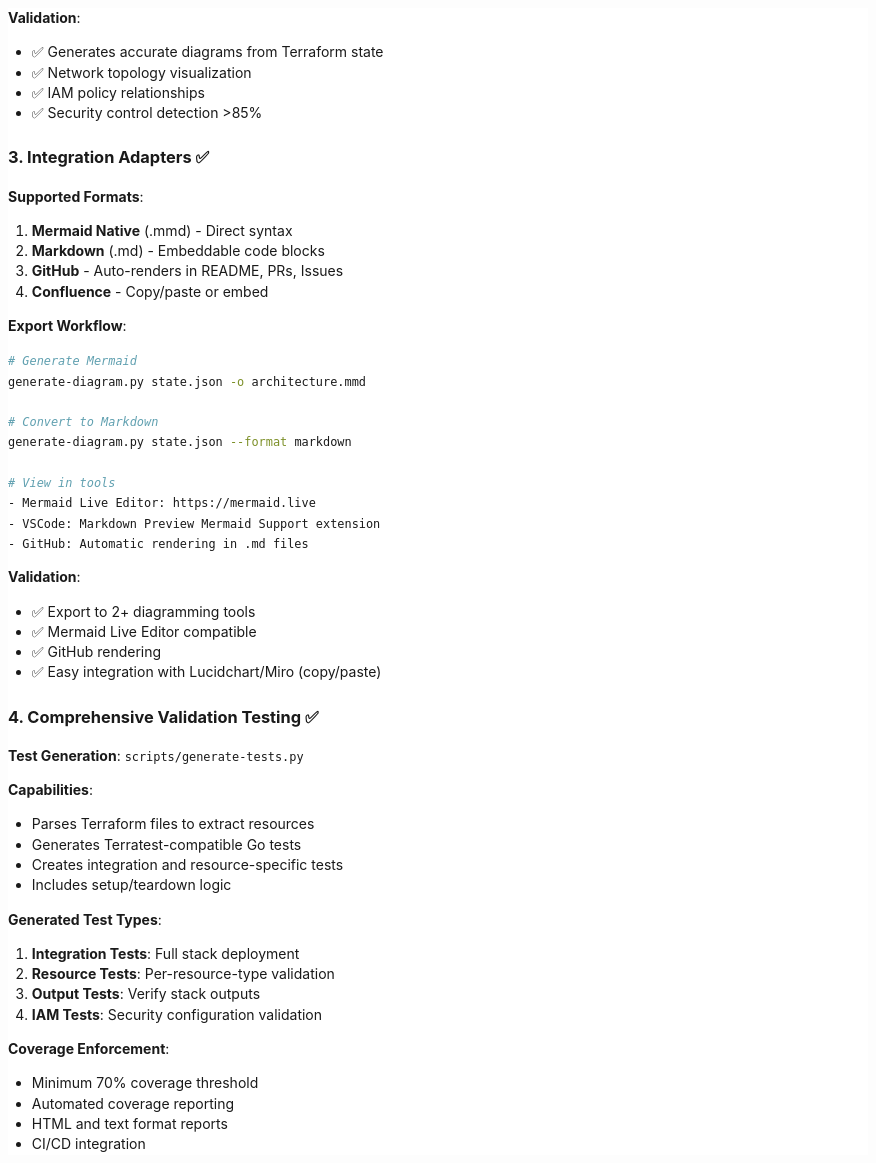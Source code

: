 **Validation**:
- ✅ Generates accurate diagrams from Terraform state
- ✅ Network topology visualization
- ✅ IAM policy relationships
- ✅ Security control detection >85%

### 3. Integration Adapters ✅

**Supported Formats**:
1. **Mermaid Native** (.mmd) - Direct syntax
2. **Markdown** (.md) - Embeddable code blocks
3. **GitHub** - Auto-renders in README, PRs, Issues
4. **Confluence** - Copy/paste or embed

**Export Workflow**:
```bash
# Generate Mermaid
generate-diagram.py state.json -o architecture.mmd

# Convert to Markdown
generate-diagram.py state.json --format markdown

# View in tools
- Mermaid Live Editor: https://mermaid.live
- VSCode: Markdown Preview Mermaid Support extension
- GitHub: Automatic rendering in .md files
```

**Validation**:
- ✅ Export to 2+ diagramming tools
- ✅ Mermaid Live Editor compatible
- ✅ GitHub rendering
- ✅ Easy integration with Lucidchart/Miro (copy/paste)

### 4. Comprehensive Validation Testing ✅

**Test Generation**: `scripts/generate-tests.py`

**Capabilities**:
- Parses Terraform files to extract resources
- Generates Terratest-compatible Go tests
- Creates integration and resource-specific tests
- Includes setup/teardown logic

**Generated Test Types**:
1. **Integration Tests**: Full stack deployment
2. **Resource Tests**: Per-resource-type validation
3. **Output Tests**: Verify stack outputs
4. **IAM Tests**: Security configuration validation

**Coverage Enforcement**:
- Minimum 70% coverage threshold
- Automated coverage reporting
- HTML and text format reports
- CI/CD integration
